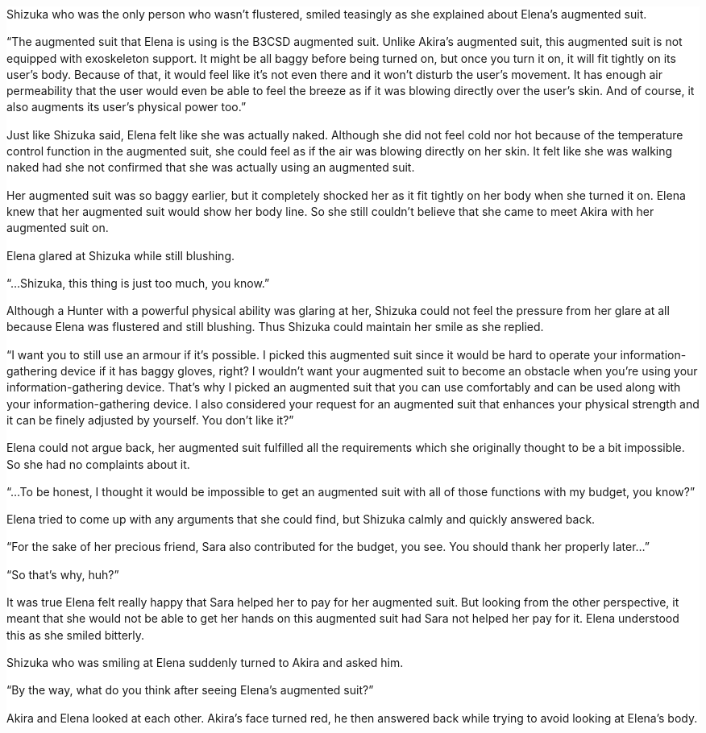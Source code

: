 Shizuka who was the only person who wasn’t flustered, smiled teasingly as she explained about Elena’s augmented suit.

“The augmented suit that Elena is using is the B3CSD augmented suit. Unlike Akira’s augmented suit, this augmented suit is not equipped with exoskeleton support. It might be all baggy before being turned on, but once you turn it on, it will fit tightly on its user’s body. Because of that, it would feel like it’s not even there and it won’t disturb the user’s movement. It has enough air permeability that the user would even be able to feel the breeze as if it was blowing directly over the user’s skin. And of course, it also augments its user’s physical power too.”

Just like Shizuka said, Elena felt like she was actually naked. Although she did not feel cold nor hot because of the temperature control function in the augmented suit, she could feel as if the air was blowing directly on her skin. It felt like she was walking naked had she not confirmed that she was actually using an augmented suit.

Her augmented suit was so baggy earlier, but it completely shocked her as it fit tightly on her body when she turned it on. Elena knew that her augmented suit would show her body line. So she still couldn’t believe that she came to meet Akira with her augmented suit on.

Elena glared at Shizuka while still blushing.

“…Shizuka, this thing is just too much, you know.”

Although a Hunter with a powerful physical ability was glaring at her, Shizuka could not feel the pressure from her glare at all because Elena was flustered and still blushing. Thus Shizuka could maintain her smile as she replied.

“I want you to still use an armour if it’s possible. I picked this augmented suit since it would be hard to operate your information-gathering device if it has baggy gloves, right? I wouldn’t want your augmented suit to become an obstacle when you’re using your information-gathering device. That’s why I picked an augmented suit that you can use comfortably and can be used along with your information-gathering device. I also considered your request for an augmented suit that enhances your physical strength and it can be finely adjusted by yourself. You don’t like it?”

Elena could not argue back, her augmented suit fulfilled all the requirements which she originally thought to be a bit impossible. So she had no complaints about it.

“…To be honest, I thought it would be impossible to get an augmented suit with all of those functions with my budget, you know?”

Elena tried to come up with any arguments that she could find, but Shizuka calmly and quickly answered back.

“For the sake of her precious friend, Sara also contributed for the budget, you see. You should thank her properly later…”

“So that’s why, huh?”

It was true Elena felt really happy that Sara helped her to pay for her augmented suit. But looking from the other perspective, it meant that she would not be able to get her hands on this augmented suit had Sara not helped her pay for it. Elena understood this as she smiled bitterly.

Shizuka who was smiling at Elena suddenly turned to Akira and asked him.

“By the way, what do you think after seeing Elena’s augmented suit?”

Akira and Elena looked at each other. Akira’s face turned red, he then answered back while trying to avoid looking at Elena’s body.
